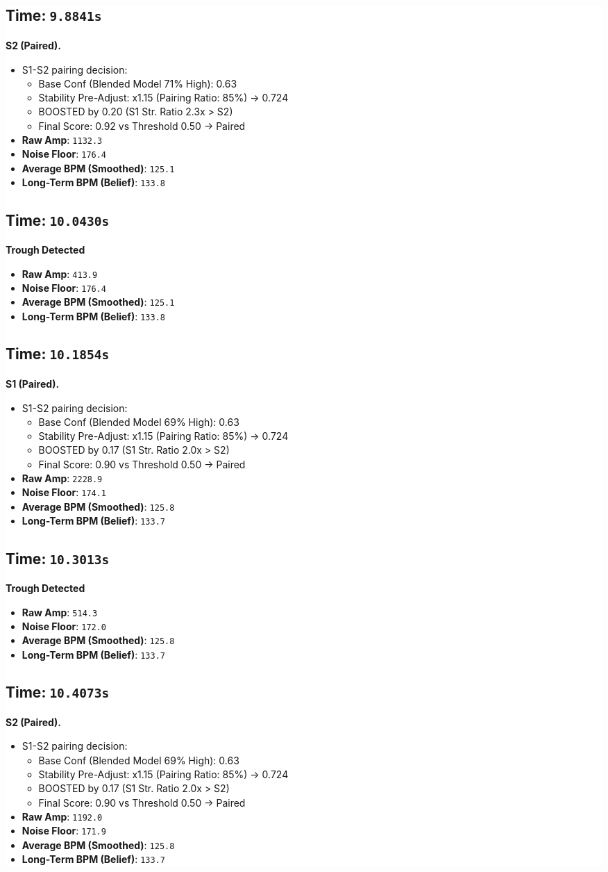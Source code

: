 
## Time: `9.8841s`
**S2 (Paired).**
- S1-S2 pairing decision:
    - Base Conf (Blended Model 71% High): 0.63
    - Stability Pre-Adjust: x1.15 (Pairing Ratio: 85%) -> 0.724
    - BOOSTED by 0.20 (S1 Str. Ratio 2.3x > S2)
    - Final Score: 0.92 vs Threshold 0.50 -> Paired
- **Raw Amp**: `1132.3`
- **Noise Floor**: `176.4`
- **Average BPM (Smoothed)**: `125.1`
- **Long-Term BPM (Belief)**: `133.8`


## Time: `10.0430s`
**Trough Detected**
- **Raw Amp**: `413.9`
- **Noise Floor**: `176.4`
- **Average BPM (Smoothed)**: `125.1`
- **Long-Term BPM (Belief)**: `133.8`


## Time: `10.1854s`
**S1 (Paired).**
- S1-S2 pairing decision:
    - Base Conf (Blended Model 69% High): 0.63
    - Stability Pre-Adjust: x1.15 (Pairing Ratio: 85%) -> 0.724
    - BOOSTED by 0.17 (S1 Str. Ratio 2.0x > S2)
    - Final Score: 0.90 vs Threshold 0.50 -> Paired
- **Raw Amp**: `2228.9`
- **Noise Floor**: `174.1`
- **Average BPM (Smoothed)**: `125.8`
- **Long-Term BPM (Belief)**: `133.7`


## Time: `10.3013s`
**Trough Detected**
- **Raw Amp**: `514.3`
- **Noise Floor**: `172.0`
- **Average BPM (Smoothed)**: `125.8`
- **Long-Term BPM (Belief)**: `133.7`


## Time: `10.4073s`
**S2 (Paired).**
- S1-S2 pairing decision:
    - Base Conf (Blended Model 69% High): 0.63
    - Stability Pre-Adjust: x1.15 (Pairing Ratio: 85%) -> 0.724
    - BOOSTED by 0.17 (S1 Str. Ratio 2.0x > S2)
    - Final Score: 0.90 vs Threshold 0.50 -> Paired
- **Raw Amp**: `1192.0`
- **Noise Floor**: `171.9`
- **Average BPM (Smoothed)**: `125.8`
- **Long-Term BPM (Belief)**: `133.7`
